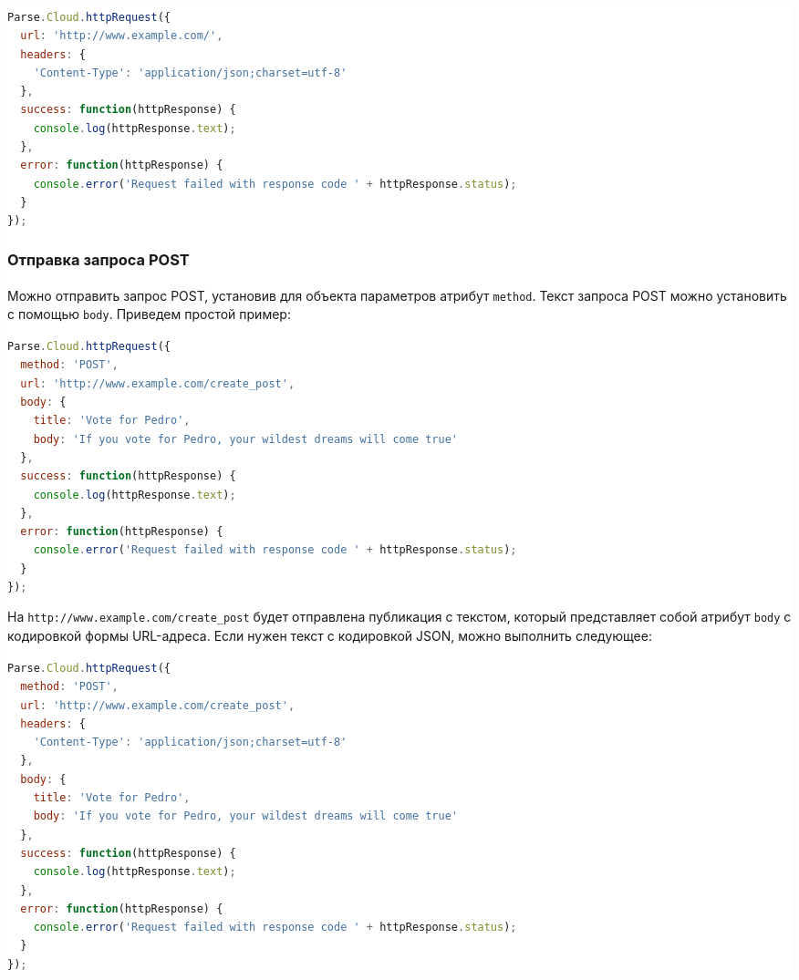 ```js
Parse.Cloud.httpRequest({
  url: 'http://www.example.com/',
  headers: {
    'Content-Type': 'application/json;charset=utf-8'
  },
  success: function(httpResponse) {
    console.log(httpResponse.text);
  },
  error: function(httpResponse) {
    console.error('Request failed with response code ' + httpResponse.status);
  }
});
```


### Отправка запроса POST

Можно отправить запрос POST, установив для объекта параметров атрибут `method`.  Текст запроса POST можно установить с помощью `body`.  Приведем простой пример:

```js
Parse.Cloud.httpRequest({
  method: 'POST',
  url: 'http://www.example.com/create_post',
  body: {
    title: 'Vote for Pedro',
    body: 'If you vote for Pedro, your wildest dreams will come true'
  },
  success: function(httpResponse) {
    console.log(httpResponse.text);
  },
  error: function(httpResponse) {
    console.error('Request failed with response code ' + httpResponse.status);
  }
});
```

На `http://www.example.com/create_post` будет отправлена публикация с текстом, который представляет собой атрибут `body` с кодировкой формы URL-адреса.  Если нужен текст с кодировкой JSON, можно выполнить следующее:

```js
Parse.Cloud.httpRequest({
  method: 'POST',
  url: 'http://www.example.com/create_post',
  headers: {
    'Content-Type': 'application/json;charset=utf-8'
  },
  body: {
    title: 'Vote for Pedro',
    body: 'If you vote for Pedro, your wildest dreams will come true'
  },
  success: function(httpResponse) {
    console.log(httpResponse.text);
  },
  error: function(httpResponse) {
    console.error('Request failed with response code ' + httpResponse.status);
  }
});
```
